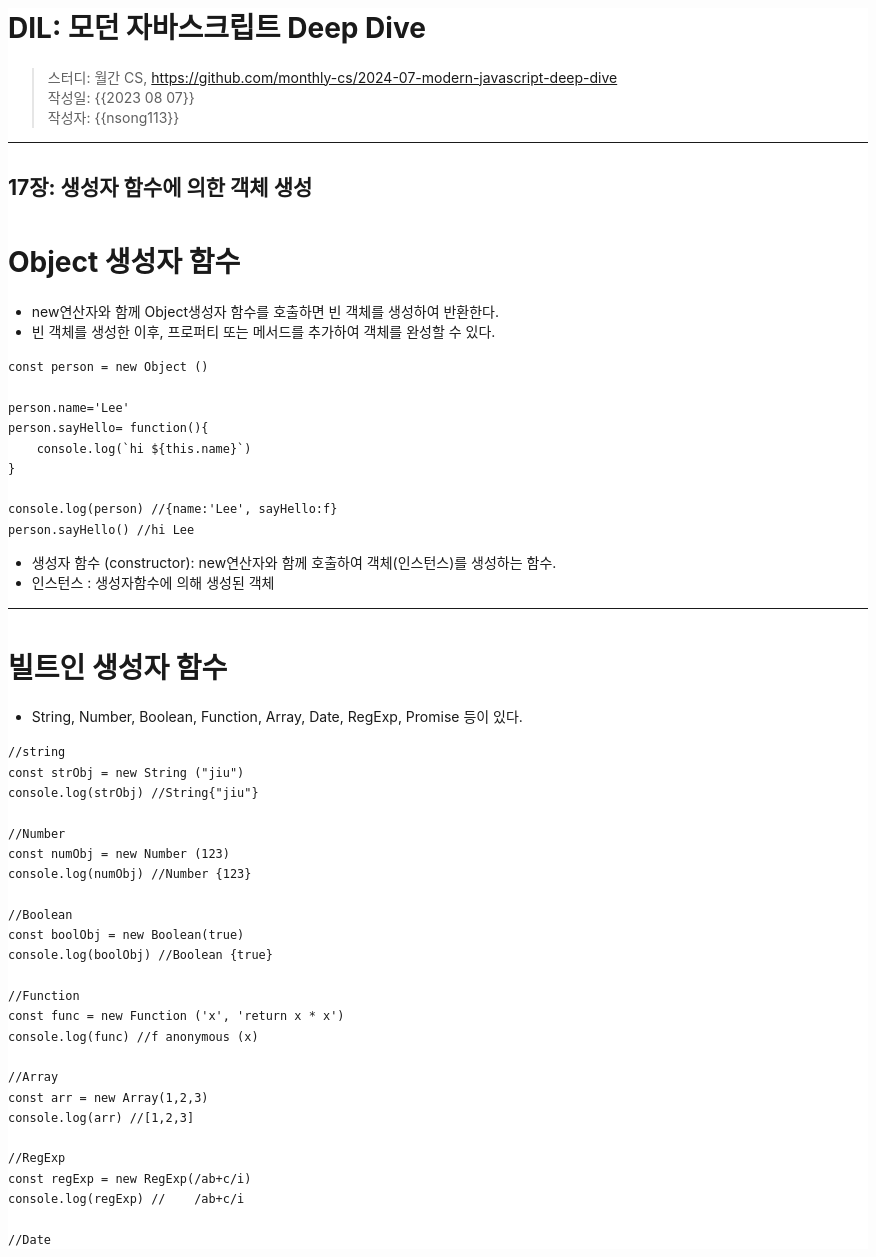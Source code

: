 # DIL: 모던 자바스크립트 Deep Dive

> 스터디: 월간 CS, https://github.com/monthly-cs/2024-07-modern-javascript-deep-dive  
> 작성일: {{2023 08 07}}  
> 작성자: {{nsong113}}

---

## 17장: 생성자 함수에 의한 객체 생성

# Object 생성자 함수

- new연산자와 함께 Object생성자 함수를 호출하면 빈 객체를 생성하여 반환한다.
- 빈 객체를 생성한 이후, 프로퍼티 또는 메서드를 추가하여 객체를 완성할 수 있다.

```
const person = new Object ()

person.name='Lee'
person.sayHello= function(){
    console.log(`hi ${this.name}`)
}

console.log(person) //{name:'Lee', sayHello:f}
person.sayHello() //hi Lee

```

- 생성자 함수 (constructor): new연산자와 함께 호출하여 객체(인스턴스)를 생성하는 함수.
- 인스턴스 : 생성자함수에 의해 생성된 객체

---

# 빌트인 생성자 함수

- String, Number, Boolean, Function, Array, Date, RegExp, Promise 등이 있다.

```
//string
const strObj = new String ("jiu")
console.log(strObj) //String{"jiu"}

//Number
const numObj = new Number (123)
console.log(numObj) //Number {123}

//Boolean
const boolObj = new Boolean(true)
console.log(boolObj) //Boolean {true}

//Function
const func = new Function ('x', 'return x * x')
console.log(func) //f anonymous (x)

//Array
const arr = new Array(1,2,3)
console.log(arr) //[1,2,3]

//RegExp
const regExp = new RegExp(/ab+c/i)
console.log(regExp) //    /ab+c/i

//Date
```